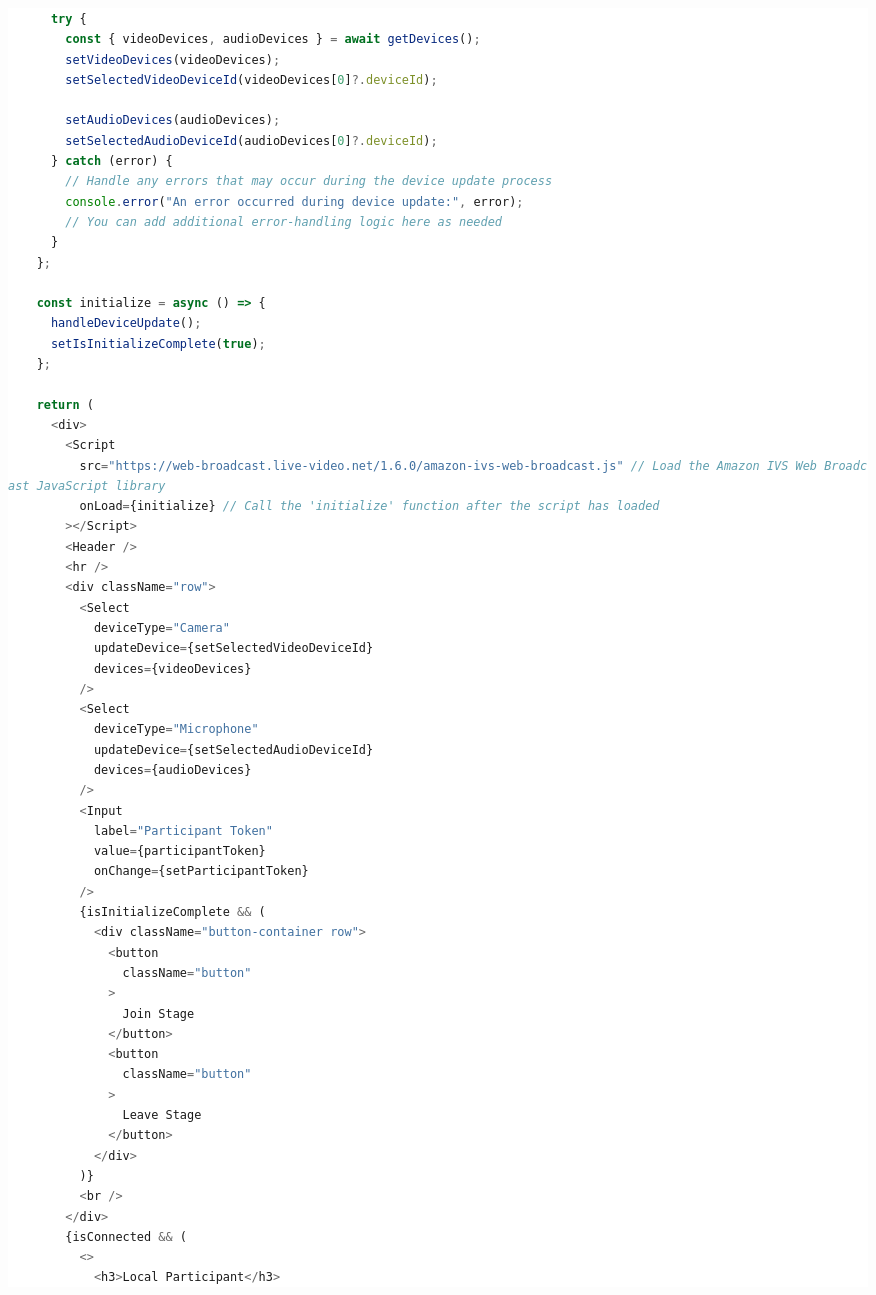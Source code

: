 ```src/app/page.js
      try {
        const { videoDevices, audioDevices } = await getDevices();
        setVideoDevices(videoDevices);
        setSelectedVideoDeviceId(videoDevices[0]?.deviceId);

        setAudioDevices(audioDevices);
        setSelectedAudioDeviceId(audioDevices[0]?.deviceId);
      } catch (error) {
        // Handle any errors that may occur during the device update process
        console.error("An error occurred during device update:", error);
        // You can add additional error-handling logic here as needed
      }
    };

    const initialize = async () => {
      handleDeviceUpdate();
      setIsInitializeComplete(true);
    };

    return (
      <div>
        <Script
          src="https://web-broadcast.live-video.net/1.6.0/amazon-ivs-web-broadcast.js" // Load the Amazon IVS Web Broadcast JavaScript library
          onLoad={initialize} // Call the 'initialize' function after the script has loaded
        ></Script>
        <Header />
        <hr />
        <div className="row">
          <Select
            deviceType="Camera"
            updateDevice={setSelectedVideoDeviceId}
            devices={videoDevices}
          />
          <Select
            deviceType="Microphone"
            updateDevice={setSelectedAudioDeviceId}
            devices={audioDevices}
          />
          <Input
            label="Participant Token"
            value={participantToken}
            onChange={setParticipantToken}
          />
          {isInitializeComplete && (
            <div className="button-container row">
              <button
                className="button"
              >
                Join Stage
              </button>
              <button
                className="button"
              >
                Leave Stage
              </button>
            </div>
          )}
          <br />
        </div>
        {isConnected && (
          <>
            <h3>Local Participant</h3>
```